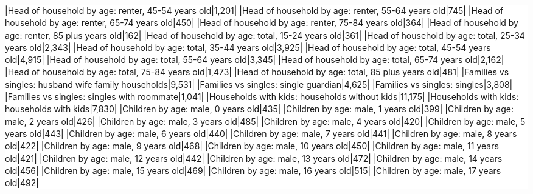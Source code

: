 |Head of household by age: renter, 45-54 years old|1,201|
|Head of household by age: renter, 55-64 years old|745|
|Head of household by age: renter, 65-74 years old|450|
|Head of household by age: renter, 75-84 years old|364|
|Head of household by age: renter, 85 plus years old|162|
|Head of household by age: total, 15-24 years old|361|
|Head of household by age: total, 25-34 years old|2,343|
|Head of household by age: total, 35-44 years old|3,925|
|Head of household by age: total, 45-54 years old|4,915|
|Head of household by age: total, 55-64 years old|3,345|
|Head of household by age: total, 65-74 years old|2,162|
|Head of household by age: total, 75-84 years old|1,473|
|Head of household by age: total, 85 plus years old|481|
|Families vs singles: husband wife family households|9,531|
|Families vs singles: single guardian|4,625|
|Families vs singles: singles|3,808|
|Families vs singles: singles with roommate|1,041|
|Households with kids: households without kids|11,175|
|Households with kids: households with kids|7,830|
|Children by age: male, 0 years old|435|
|Children by age: male, 1 years old|399|
|Children by age: male, 2 years old|426|
|Children by age: male, 3 years old|485|
|Children by age: male, 4 years old|420|
|Children by age: male, 5 years old|443|
|Children by age: male, 6 years old|440|
|Children by age: male, 7 years old|441|
|Children by age: male, 8 years old|422|
|Children by age: male, 9 years old|468|
|Children by age: male, 10 years old|450|
|Children by age: male, 11 years old|421|
|Children by age: male, 12 years old|442|
|Children by age: male, 13 years old|472|
|Children by age: male, 14 years old|456|
|Children by age: male, 15 years old|469|
|Children by age: male, 16 years old|515|
|Children by age: male, 17 years old|492|